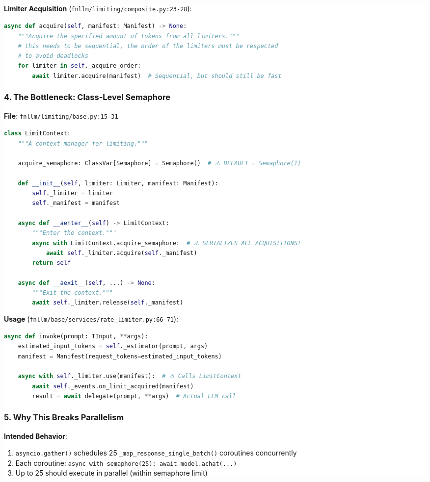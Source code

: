 **Limiter Acquisition** (`fnllm/limiting/composite.py:23-28`):

```python
async def acquire(self, manifest: Manifest) -> None:
    """Acquire the specified amount of tokens from all limiters."""
    # this needs to be sequential, the order of the limiters must be respected
    # to avoid deadlocks
    for limiter in self._acquire_order:
        await limiter.acquire(manifest)  # Sequential, but should still be fast
```

### 4. The Bottleneck: Class-Level Semaphore

**File**: `fnllm/limiting/base.py:15-31`

```python
class LimitContext:
    """A context manager for limiting."""

    acquire_semaphore: ClassVar[Semaphore] = Semaphore()  # ⚠️ DEFAULT = Semaphore(1)

    def __init__(self, limiter: Limiter, manifest: Manifest):
        self._limiter = limiter
        self._manifest = manifest

    async def __aenter__(self) -> LimitContext:
        """Enter the context."""
        async with LimitContext.acquire_semaphore:  # ⚠️ SERIALIZES ALL ACQUISITIONS!
            await self._limiter.acquire(self._manifest)
        return self

    async def __aexit__(self, ...) -> None:
        """Exit the context."""
        await self._limiter.release(self._manifest)
```

**Usage** (`fnllm/base/services/rate_limiter.py:66-71`):

```python
async def invoke(prompt: TInput, **args):
    estimated_input_tokens = self._estimator(prompt, args)
    manifest = Manifest(request_tokens=estimated_input_tokens)

    async with self._limiter.use(manifest):  # ⚠️ Calls LimitContext
        await self._events.on_limit_acquired(manifest)
        result = await delegate(prompt, **args)  # Actual LLM call
```

### 5. Why This Breaks Parallelism

**Intended Behavior**:
1. `asyncio.gather()` schedules 25 `_map_response_single_batch()` coroutines concurrently
2. Each coroutine: `async with semaphore(25): await model.achat(...)`
3. Up to 25 should execute in parallel (within semaphore limit)
